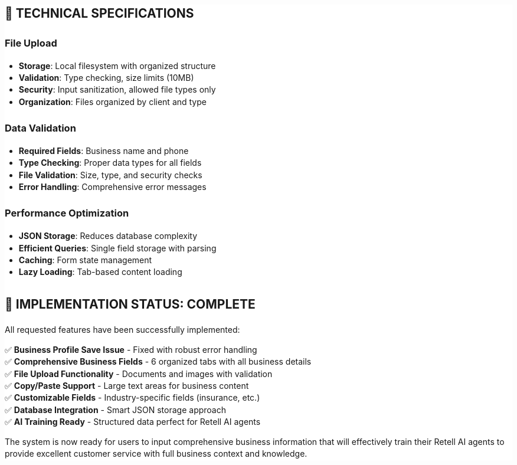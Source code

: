 ## 🔧 **TECHNICAL SPECIFICATIONS**

### **File Upload**
- **Storage**: Local filesystem with organized structure
- **Validation**: Type checking, size limits (10MB)
- **Security**: Input sanitization, allowed file types only
- **Organization**: Files organized by client and type

### **Data Validation**
- **Required Fields**: Business name and phone
- **Type Checking**: Proper data types for all fields
- **File Validation**: Size, type, and security checks
- **Error Handling**: Comprehensive error messages

### **Performance Optimization**
- **JSON Storage**: Reduces database complexity
- **Efficient Queries**: Single field storage with parsing
- **Caching**: Form state management
- **Lazy Loading**: Tab-based content loading

## 🎉 **IMPLEMENTATION STATUS: COMPLETE**

All requested features have been successfully implemented:

✅ **Business Profile Save Issue** - Fixed with robust error handling  
✅ **Comprehensive Business Fields** - 6 organized tabs with all business details  
✅ **File Upload Functionality** - Documents and images with validation  
✅ **Copy/Paste Support** - Large text areas for business content  
✅ **Customizable Fields** - Industry-specific fields (insurance, etc.)  
✅ **Database Integration** - Smart JSON storage approach  
✅ **AI Training Ready** - Structured data perfect for Retell AI agents  

The system is now ready for users to input comprehensive business information that will effectively train their Retell AI agents to provide excellent customer service with full business context and knowledge.